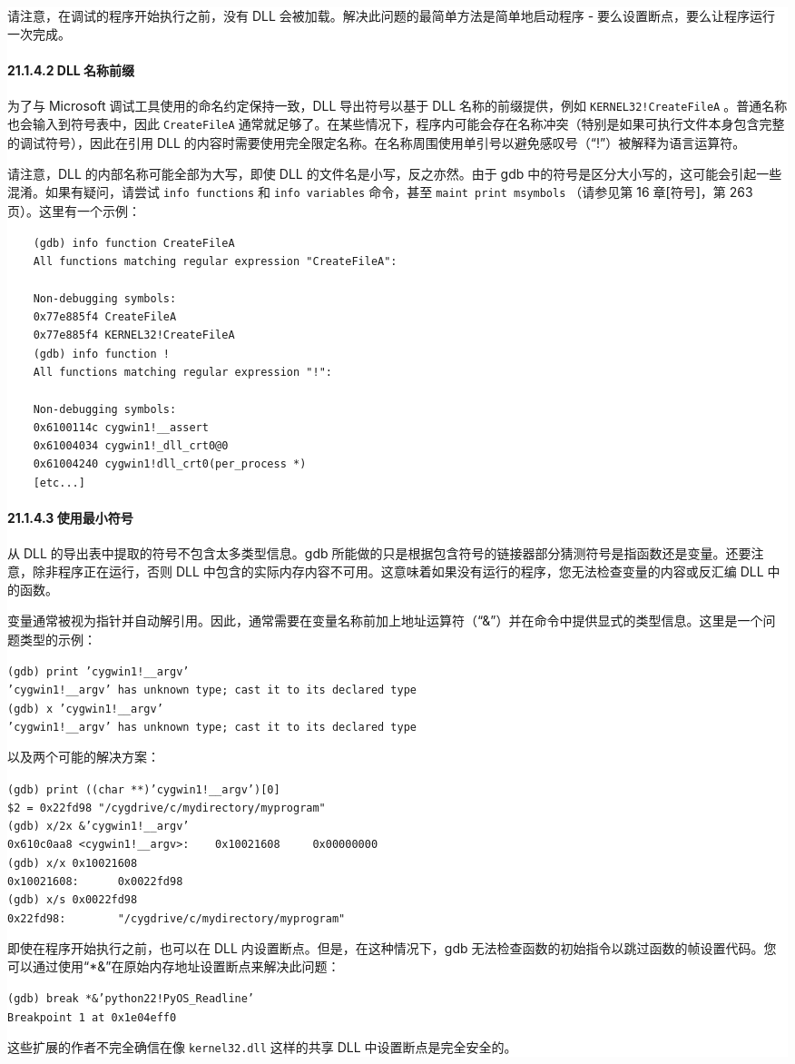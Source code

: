 请注意，在调试的程序开始执行之前，没有 DLL 会被加载。解决此问题的最简单方法是简单地启动程序 - 要么设置断点，要么让程序运行一次完成。

#### 21.1.4.2 DLL 名称前缀

为了与 Microsoft 调试工具使用的命名约定保持一致，DLL 导出符号以基于 DLL 名称的前缀提供，例如 `KERNEL32!CreateFileA` 。普通名称也会输入到符号表中，因此 `CreateFileA` 通常就足够了。在某些情况下，程序内可能会存在名称冲突（特别是如果可执行文件本身包含完整的调试符号），因此在引用 DLL 的内容时需要使用完全限定名称。在名称周围使用单引号以避免感叹号（“!”）被解释为语言运算符。

请注意，DLL 的内部名称可能全部为大写，即使 DLL 的文件名是小写，反之亦然。由于 gdb 中的符号是区分大小写的，这可能会引起一些混淆。如果有疑问，请尝试 `info functions` 和 `info variables` 命令，甚至 `maint print msymbols` （请参见第 16 章[符号]，第 263 页）。这里有一个示例：
```
	(gdb) info function CreateFileA
	All functions matching regular expression "CreateFileA":
	
	Non-debugging symbols:
	0x77e885f4 CreateFileA
	0x77e885f4 KERNEL32!CreateFileA
	(gdb) info function !
	All functions matching regular expression "!":
	
	Non-debugging symbols:
	0x6100114c cygwin1!__assert
	0x61004034 cygwin1!_dll_crt0@0
	0x61004240 cygwin1!dll_crt0(per_process *)
	[etc...]
```
#### 21.1.4.3 使用最小符号

从 DLL 的导出表中提取的符号不包含太多类型信息。gdb 所能做的只是根据包含符号的链接器部分猜测符号是指函数还是变量。还要注意，除非程序正在运行，否则 DLL 中包含的实际内存内容不可用。这意味着如果没有运行的程序，您无法检查变量的内容或反汇编 DLL 中的函数。

变量通常被视为指针并自动解引用。因此，通常需要在变量名称前加上地址运算符（“&”）并在命令中提供显式的类型信息。这里是一个问题类型的示例：

```
(gdb) print ’cygwin1!__argv’
’cygwin1!__argv’ has unknown type; cast it to its declared type
(gdb) x ’cygwin1!__argv’
’cygwin1!__argv’ has unknown type; cast it to its declared type
```
以及两个可能的解决方案：
```
(gdb) print ((char **)’cygwin1!__argv’)[0]
$2 = 0x22fd98 "/cygdrive/c/mydirectory/myprogram"
(gdb) x/2x &’cygwin1!__argv’
0x610c0aa8 <cygwin1!__argv>:    0x10021608     0x00000000
(gdb) x/x 0x10021608
0x10021608:      0x0022fd98
(gdb) x/s 0x0022fd98
0x22fd98:        "/cygdrive/c/mydirectory/myprogram"
```

即使在程序开始执行之前，也可以在 DLL 内设置断点。但是，在这种情况下，gdb 无法检查函数的初始指令以跳过函数的帧设置代码。您可以通过使用“*&”在原始内存地址设置断点来解决此问题：
```
(gdb) break *&’python22!PyOS_Readline’
Breakpoint 1 at 0x1e04eff0
```
这些扩展的作者不完全确信在像 `kernel32.dll` 这样的共享 DLL 中设置断点是完全安全的。
